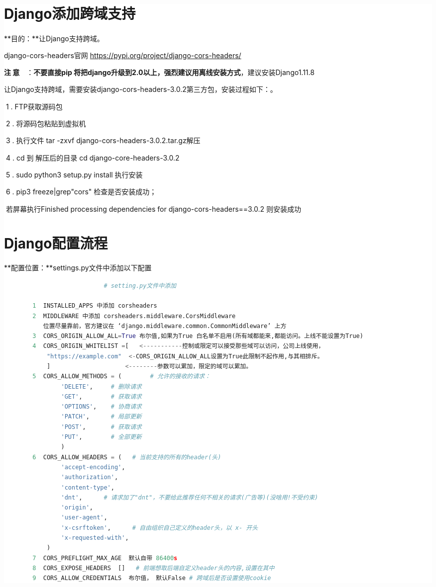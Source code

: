 # Django添加跨域支持		   

**目的：**让Django支持跨域。

django-cors-headers官网 https://pypi.org/project/django-cors-headers/

**注 意**　：**不要直接pip 将把django升级到2.0以上，强烈建议用离线安装方式**，建议安装Django1.11.8

让Django支持跨域，需要安装django-cors-headers-3.0.2第三方包，安装过程如下：。

​		1 . FTP获取源码包 

​		2 . 将源码包粘贴到虚拟机

​		3 . 执行文件 tar -zxvf django-cors-headers-3.0.2.tar.gz解压

​		4 . cd 到 解压后的目录 cd django-core-headers-3.0.2

​		5 . sudo python3 setup.py install 执行安装

​		6 . pip3 freeze|grep"cors" 检查是否安装成功；

​	   若屏幕执行Finished processing dependencies for django-cors-headers==3.0.2 则安装成功

# **Django配置流程**

**配置位置：**settings.py文件中添加以下配置

```python
							# setting.py文件中添加
    
    	1  INSTALLED_APPS 中添加 corsheaders
		2  MIDDLEWARE 中添加 corsheaders.middleware.CorsMiddleware
		   位置尽量靠前，官方建议在 ‘django.middleware.common.CommonMiddleware’ 上方
		3  CORS_ORIGIN_ALLOW_ALL=True 布尔值,如果为True 白名单不启用(所有域都能来,都能访问。上线不能设置为True)
		4  CORS_ORIGIN_WHITELIST =[   <-----------控制或限定可以接受那些域可以访问，公司上线使用，
			"https://example.com"  <-CORS_ORIGIN_ALLOW_ALL设置为True此限制不起作用,与其相排斥。
		    ]                     <--------参数可以累加，限定的域可以累加。
        5  CORS_ALLOW_METHODS = (        # 允许的接收的请求：
                'DELETE',  	  # 删除请求
                'GET', 		  # 获取请求
                'OPTIONS',    # 协商请求
                'PATCH',      # 局部更新
                'POST',       # 获取请求
                'PUT',        # 全部更新
                )
		6  CORS_ALLOW_HEADERS = (   # 当前支持的所有的header(头)
				'accept-encoding',
				'authorization',
				'content-type',
				'dnt',      # 请求加了"dnt"，不要给此推荐任何不相关的请求(广告等)(没啥用!不受约束)
				'origin',
				'user-agent',
				'x-csrftoken',      # 自由组织自己定义的header头，以 x- 开头
				'x-requested-with',
			)
		7  CORS_PREFLIGHT_MAX_AGE  默认自带 86400s
		8  CORS_EXPOSE_HEADERS  []   # 前端想取后端自定义header头的内容,设置在其中
		9  CORS_ALLOW_CREDENTIALS  布尔值， 默认False # 跨域后是否设置使用cookie
```
